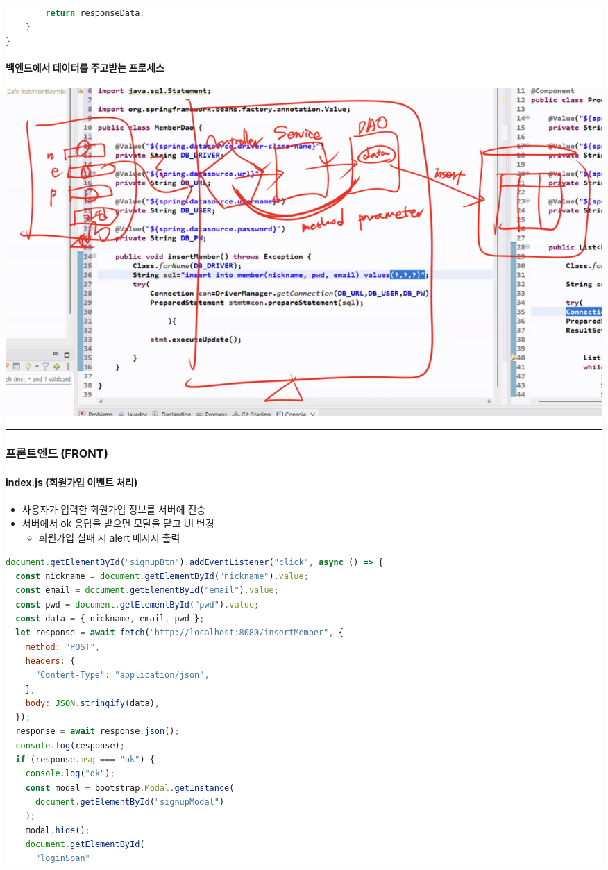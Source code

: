 ```java
		return responseData;
	}
}
```

#### 백엔드에서 데이터를 주고받는 프로세스
<img src="/assets/post/2025/ureca/day27_class_3.png" alt='' width=1300px>

---

### 프론트엔드 (FRONT)
#### index.js (회원가입 이벤트 처리)
- 사용자가 입력한 회원가입 정보를 서버에 전송
- 서버에서 ok 응답을 받으면 모달을 닫고 UI 변경
    - 회원가입 실패 시 alert 메시지 출력

```js
document.getElementById("signupBtn").addEventListener("click", async () => {
  const nickname = document.getElementById("nickname").value;
  const email = document.getElementById("email").value;
  const pwd = document.getElementById("pwd").value;
  const data = { nickname, email, pwd };
  let response = await fetch("http://localhost:8080/insertMember", {
    method: "POST",
    headers: {
      "Content-Type": "application/json",
    },
    body: JSON.stringify(data),
  });
  response = await response.json();
  console.log(response);
  if (response.msg === "ok") {
    console.log("ok");
    const modal = bootstrap.Modal.getInstance(
      document.getElementById("signupModal")
    );
    modal.hide();
    document.getElementById(
      "loginSpan"
```